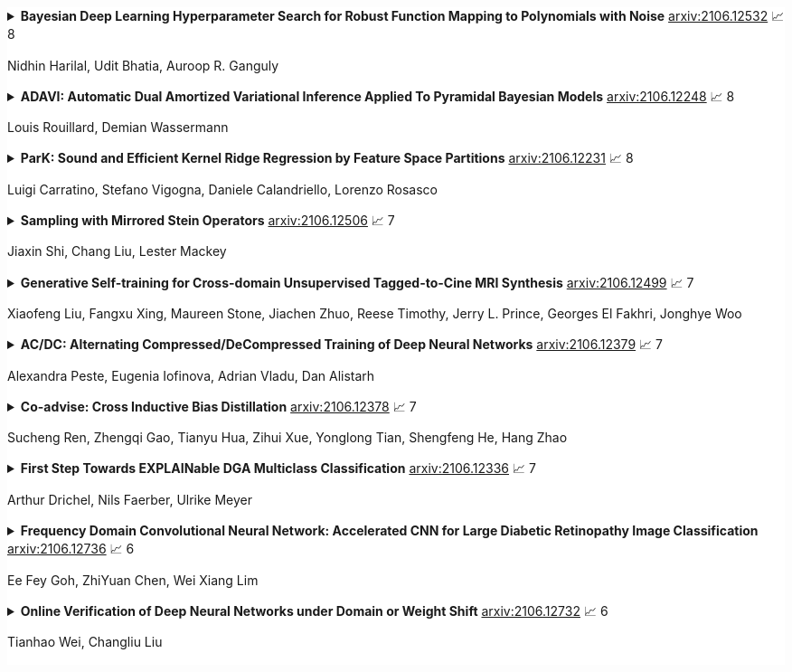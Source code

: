<details><summary><b>Bayesian Deep Learning Hyperparameter Search for Robust Function Mapping to Polynomials with Noise</b>
<a href="https://arxiv.org/abs/2106.12532">arxiv:2106.12532</a>
&#x1F4C8; 8 <br>
<p>Nidhin Harilal, Udit Bhatia, Auroop R. Ganguly</p></summary></details>

<details><summary><b>ADAVI: Automatic Dual Amortized Variational Inference Applied To Pyramidal Bayesian Models</b>
<a href="https://arxiv.org/abs/2106.12248">arxiv:2106.12248</a>
&#x1F4C8; 8 <br>
<p>Louis Rouillard, Demian Wassermann</p></summary></details>

<details><summary><b>ParK: Sound and Efficient Kernel Ridge Regression by Feature Space Partitions</b>
<a href="https://arxiv.org/abs/2106.12231">arxiv:2106.12231</a>
&#x1F4C8; 8 <br>
<p>Luigi Carratino, Stefano Vigogna, Daniele Calandriello, Lorenzo Rosasco</p></summary></details>

<details><summary><b>Sampling with Mirrored Stein Operators</b>
<a href="https://arxiv.org/abs/2106.12506">arxiv:2106.12506</a>
&#x1F4C8; 7 <br>
<p>Jiaxin Shi, Chang Liu, Lester Mackey</p></summary></details>

<details><summary><b>Generative Self-training for Cross-domain Unsupervised Tagged-to-Cine MRI Synthesis</b>
<a href="https://arxiv.org/abs/2106.12499">arxiv:2106.12499</a>
&#x1F4C8; 7 <br>
<p>Xiaofeng Liu, Fangxu Xing, Maureen Stone, Jiachen Zhuo, Reese Timothy, Jerry L. Prince, Georges El Fakhri, Jonghye Woo</p></summary></details>

<details><summary><b>AC/DC: Alternating Compressed/DeCompressed Training of Deep Neural Networks</b>
<a href="https://arxiv.org/abs/2106.12379">arxiv:2106.12379</a>
&#x1F4C8; 7 <br>
<p>Alexandra Peste, Eugenia Iofinova, Adrian Vladu, Dan Alistarh</p></summary></details>

<details><summary><b>Co-advise: Cross Inductive Bias Distillation</b>
<a href="https://arxiv.org/abs/2106.12378">arxiv:2106.12378</a>
&#x1F4C8; 7 <br>
<p>Sucheng Ren, Zhengqi Gao, Tianyu Hua, Zihui Xue, Yonglong Tian, Shengfeng He, Hang Zhao</p></summary></details>

<details><summary><b>First Step Towards EXPLAINable DGA Multiclass Classification</b>
<a href="https://arxiv.org/abs/2106.12336">arxiv:2106.12336</a>
&#x1F4C8; 7 <br>
<p>Arthur Drichel, Nils Faerber, Ulrike Meyer</p></summary></details>

<details><summary><b>Frequency Domain Convolutional Neural Network: Accelerated CNN for Large Diabetic Retinopathy Image Classification</b>
<a href="https://arxiv.org/abs/2106.12736">arxiv:2106.12736</a>
&#x1F4C8; 6 <br>
<p>Ee Fey Goh, ZhiYuan Chen, Wei Xiang Lim</p></summary></details>

<details><summary><b>Online Verification of Deep Neural Networks under Domain or Weight Shift</b>
<a href="https://arxiv.org/abs/2106.12732">arxiv:2106.12732</a>
&#x1F4C8; 6 <br>
<p>Tianhao Wei, Changliu Liu</p></summary></details>

